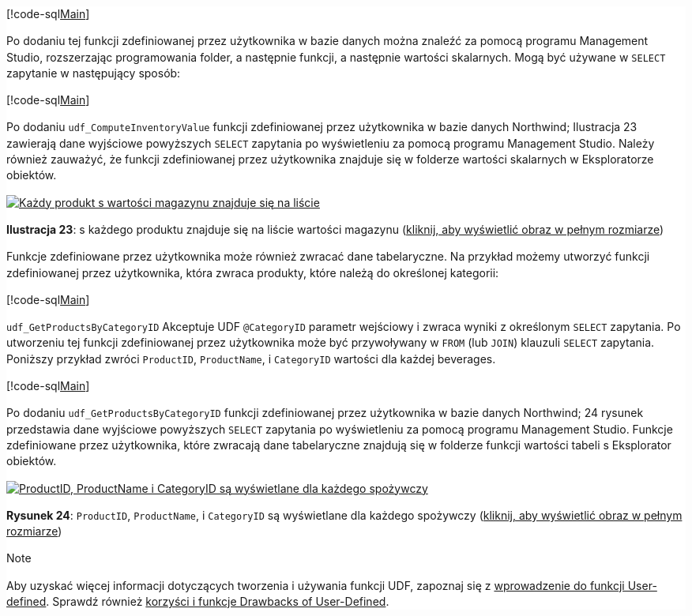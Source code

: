 
[!code-sql[Main](creating-stored-procedures-and-user-defined-functions-with-managed-code-cs/samples/sample9.sql)]

Po dodaniu tej funkcji zdefiniowanej przez użytkownika w bazie danych można znaleźć za pomocą programu Management Studio, rozszerzając programowania folder, a następnie funkcji, a następnie wartości skalarnych. Mogą być używane w `SELECT` zapytanie w następujący sposób:


[!code-sql[Main](creating-stored-procedures-and-user-defined-functions-with-managed-code-cs/samples/sample10.sql)]

Po dodaniu `udf_ComputeInventoryValue` funkcji zdefiniowanej przez użytkownika w bazie danych Northwind; Ilustracja 23 zawierają dane wyjściowe powyższych `SELECT` zapytania po wyświetleniu za pomocą programu Management Studio. Należy również zauważyć, że funkcji zdefiniowanej przez użytkownika znajduje się w folderze wartości skalarnych w Eksploratorze obiektów.


[![Każdy produkt s wartości magazynu znajduje się na liście](creating-stored-procedures-and-user-defined-functions-with-managed-code-cs/_static/image54.png)](creating-stored-procedures-and-user-defined-functions-with-managed-code-cs/_static/image53.png)

**Ilustracja 23**: s każdego produktu znajduje się na liście wartości magazynu ([kliknij, aby wyświetlić obraz w pełnym rozmiarze](creating-stored-procedures-and-user-defined-functions-with-managed-code-cs/_static/image55.png))


Funkcje zdefiniowane przez użytkownika może również zwracać dane tabelaryczne. Na przykład możemy utworzyć funkcji zdefiniowanej przez użytkownika, która zwraca produkty, które należą do określonej kategorii:


[!code-sql[Main](creating-stored-procedures-and-user-defined-functions-with-managed-code-cs/samples/sample11.sql)]

`udf_GetProductsByCategoryID` Akceptuje UDF `@CategoryID` parametr wejściowy i zwraca wyniki z określonym `SELECT` zapytania. Po utworzeniu tej funkcji zdefiniowanej przez użytkownika może być przywoływany w `FROM` (lub `JOIN`) klauzuli `SELECT` zapytania. Poniższy przykład zwróci `ProductID`, `ProductName`, i `CategoryID` wartości dla każdej beverages.


[!code-sql[Main](creating-stored-procedures-and-user-defined-functions-with-managed-code-cs/samples/sample12.sql)]

Po dodaniu `udf_GetProductsByCategoryID` funkcji zdefiniowanej przez użytkownika w bazie danych Northwind; 24 rysunek przedstawia dane wyjściowe powyższych `SELECT` zapytania po wyświetleniu za pomocą programu Management Studio. Funkcje zdefiniowane przez użytkownika, które zwracają dane tabelaryczne znajdują się w folderze funkcji wartości tabeli s Eksplorator obiektów.


[![ProductID, ProductName i CategoryID są wyświetlane dla każdego spożywczy](creating-stored-procedures-and-user-defined-functions-with-managed-code-cs/_static/image57.png)](creating-stored-procedures-and-user-defined-functions-with-managed-code-cs/_static/image56.png)

**Rysunek 24**: `ProductID`, `ProductName`, i `CategoryID` są wyświetlane dla każdego spożywczy ([kliknij, aby wyświetlić obraz w pełnym rozmiarze](creating-stored-procedures-and-user-defined-functions-with-managed-code-cs/_static/image58.png))


> [!NOTE]
> Aby uzyskać więcej informacji dotyczących tworzenia i używania funkcji UDF, zapoznaj się z [wprowadzenie do funkcji User-defined](http://www.sqlteam.com/item.asp?ItemID=1955). Sprawdź również [korzyści i funkcje Drawbacks of User-Defined](http://www.samspublishing.com/articles/article.asp?p=31724&amp;rl=1).
